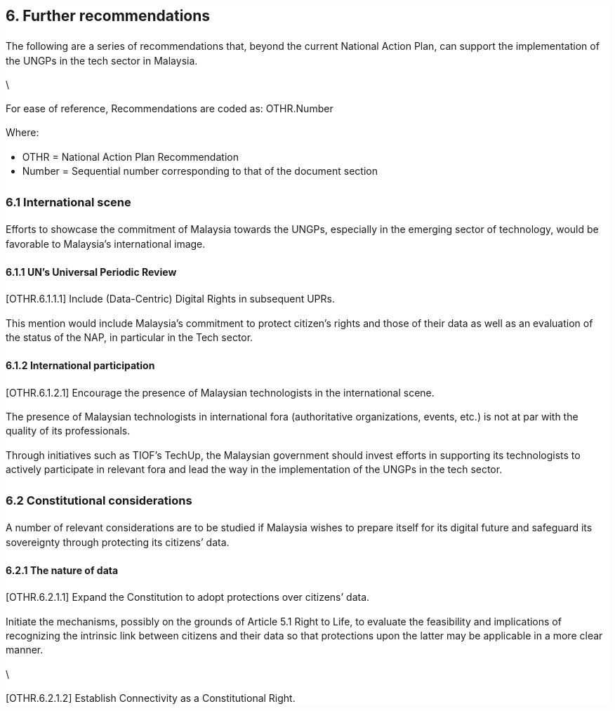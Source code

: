 
## 6. Further recommendations

The following are a series of recommendations that, beyond the current National Action Plan, can support the implementation of the UNGPs in the tech sector in Malaysia.

\


For ease of reference, Recommendations are coded as: OTHR.Number

Where:

* OTHR = National Action Plan Recommendation
* Number = Sequential number corresponding to that of the document section

### 6.1 International scene

Efforts to showcase the commitment of Malaysia towards the UNGPs, especially in the emerging sector of technology, would be favorable to Malaysia’s international image.

#### 6.1.1 UN’s Universal Periodic Review

\[OTHR.6.1.1.1] Include (Data-Centric) Digital Rights in subsequent UPRs.

This mention would include Malaysia’s commitment to protect citizen’s rights and those of their data as well as an evaluation of the status of the NAP, in particular in the Tech sector.

#### 6.1.2 International participation

\[OTHR.6.1.2.1] Encourage the presence of Malaysian technologists in the international scene.

The presence of Malaysian technologists in international fora (authoritative organizations, events, etc.) is not at par with the quality of its professionals.

Through initiatives such as TIOF’s TechUp, the Malaysian government should invest efforts in supporting its technologists to actively participate in relevant fora and lead the way in the implementation of the UNGPs in the tech sector.

###

### 6.2 Constitutional considerations

A number of relevant considerations are to be studied if Malaysia wishes to prepare itself for its digital future and safeguard its sovereignty through protecting its citizens’ data.

#### 6.2.1 The nature of data

\[OTHR.6.2.1.1] Expand the Constitution to adopt protections over citizens’ data.

Initiate the mechanisms, possibly on the grounds of Article 5.1 Right to Life, to evaluate the feasibility and implications of recognizing the intrinsic link between citizens and their data so that protections upon the latter may be applicable in a more clear manner.&#x20;

\


\[OTHR.6.2.1.2] Establish Connectivity as a Constitutional Right.
